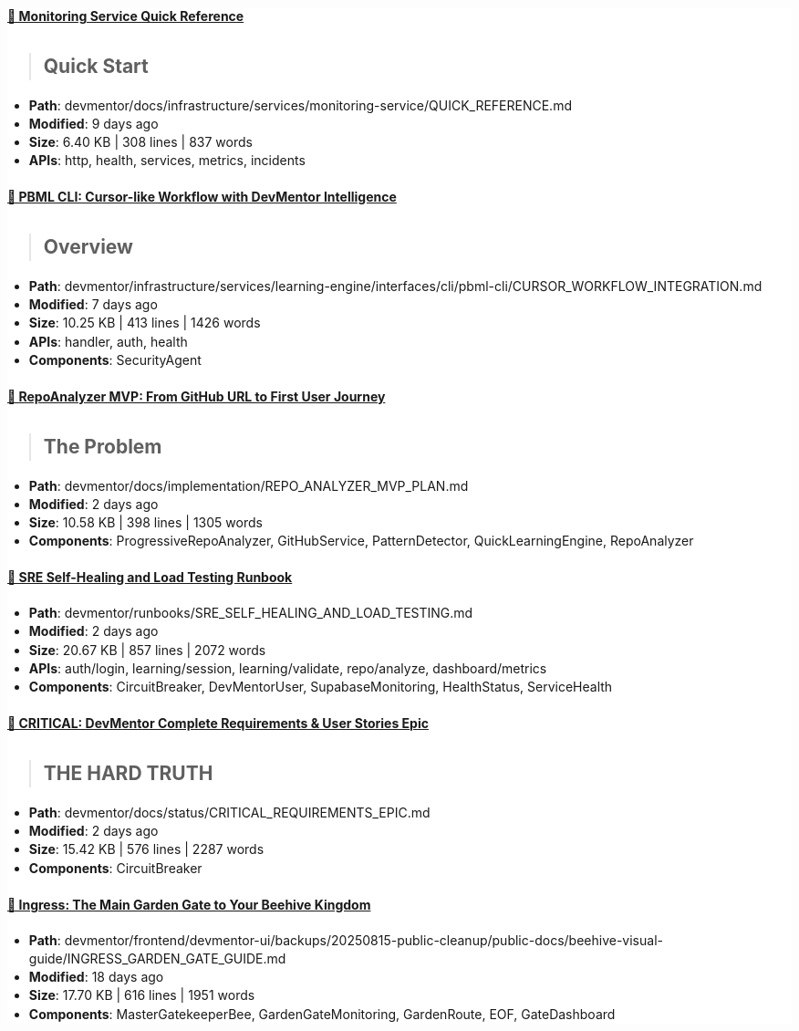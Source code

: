 #### [🚀 Monitoring Service Quick Reference](../../devmentor/docs/infrastructure/services/monitoring-service/QUICK_REFERENCE.md)
> ## Quick Start
- **Path**: devmentor/docs/infrastructure/services/monitoring-service/QUICK_REFERENCE.md
- **Modified**: 9 days ago
- **Size**: 6.40 KB | 308 lines | 837 words
- **APIs**: http, health, services, metrics, incidents

#### [🚀 PBML CLI: Cursor-like Workflow with DevMentor Intelligence](../../devmentor/infrastructure/services/learning-engine/interfaces/cli/pbml-cli/CURSOR_WORKFLOW_INTEGRATION.md)
> ## Overview
- **Path**: devmentor/infrastructure/services/learning-engine/interfaces/cli/pbml-cli/CURSOR_WORKFLOW_INTEGRATION.md
- **Modified**: 7 days ago
- **Size**: 10.25 KB | 413 lines | 1426 words
- **APIs**: handler, auth, health
- **Components**: SecurityAgent

#### [🚀 RepoAnalyzer MVP: From GitHub URL to First User Journey](../../devmentor/docs/implementation/REPO_ANALYZER_MVP_PLAN.md)
> ## The Problem
- **Path**: devmentor/docs/implementation/REPO_ANALYZER_MVP_PLAN.md
- **Modified**: 2 days ago
- **Size**: 10.58 KB | 398 lines | 1305 words
- **Components**: ProgressiveRepoAnalyzer, GitHubService, PatternDetector, QuickLearningEngine, RepoAnalyzer

#### [🚀 SRE Self-Healing and Load Testing Runbook](../../devmentor/runbooks/SRE_SELF_HEALING_AND_LOAD_TESTING.md)
- **Path**: devmentor/runbooks/SRE_SELF_HEALING_AND_LOAD_TESTING.md
- **Modified**: 2 days ago
- **Size**: 20.67 KB | 857 lines | 2072 words
- **APIs**: auth/login, learning/session, learning/validate, repo/analyze, dashboard/metrics
- **Components**: CircuitBreaker, DevMentorUser, SupabaseMonitoring, HealthStatus, ServiceHealth

#### [🚨 CRITICAL: DevMentor Complete Requirements & User Stories Epic](../../devmentor/docs/status/CRITICAL_REQUIREMENTS_EPIC.md)
> ## THE HARD TRUTH
- **Path**: devmentor/docs/status/CRITICAL_REQUIREMENTS_EPIC.md
- **Modified**: 2 days ago
- **Size**: 15.42 KB | 576 lines | 2287 words
- **Components**: CircuitBreaker

#### [🚪 Ingress: The Main Garden Gate to Your Beehive Kingdom](../../devmentor/frontend/devmentor-ui/backups/20250815-public-cleanup/public-docs/beehive-visual-guide/INGRESS_GARDEN_GATE_GUIDE.md)
- **Path**: devmentor/frontend/devmentor-ui/backups/20250815-public-cleanup/public-docs/beehive-visual-guide/INGRESS_GARDEN_GATE_GUIDE.md
- **Modified**: 18 days ago
- **Size**: 17.70 KB | 616 lines | 1951 words
- **Components**: MasterGatekeeperBee, GardenGateMonitoring, GardenRoute, EOF, GateDashboard
